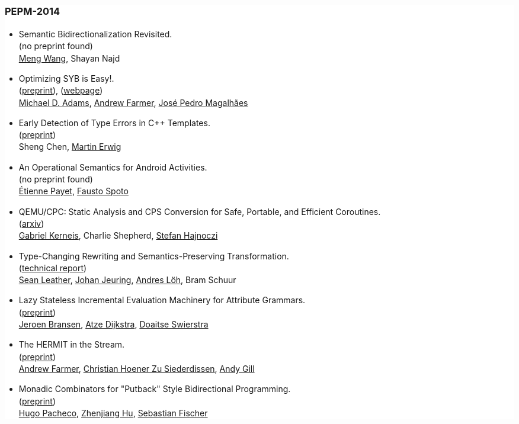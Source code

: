 ### PEPM-2014

- Semantic Bidirectionalization Revisited.   
  (no preprint found)  
  [Meng Wang](http://www.cs.ox.ac.uk/people/meng.wang/),
  Shayan Najd

- Optimizing SYB is Easy!.   
  ([preprint](http://michaeldadams.org/papers/syb-opt/syb-opt-2014-pepm-authors-copy.pdf)),
  ([webpage](http://michaeldadams.org/papers/syb-opt/))  
  [Michael D. Adams](http://michaeldadams.org/),
  [Andrew Farmer](http://andrewfarmer.name/),
  [José Pedro Magalhães](http://dreixel.net/)

- Early Detection of Type Errors in C++ Templates.   
  ([preprint](http://web.engr.oregonstate.edu/~erwig/papers/C++TemplateErrors_PEPM14.pdf))  
  Sheng Chen,
  [Martin Erwig](http://web.engr.oregonstate.edu/~erwig/)

- An Operational Semantics for Android Activities.   
  (no preprint found)  
  [Étienne Payet](http://lim.univ-reunion.fr/staff/epayet/),
  [Fausto Spoto](http://profs.sci.univr.it/~spoto/)

- QEMU/CPC: Static Analysis and CPS Conversion for Safe, Portable, and Efficient Coroutines.   
  ([arxiv](http://arxiv.org/abs/1310.3404))  
  [Gabriel Kerneis](http://gabriel.kerneis.info/),
  Charlie Shepherd,
  [Stefan Hajnoczi](http://blog.vmsplice.net/)

- Type-Changing Rewriting and Semantics-Preserving Transformation.   
  ([technical report](http://www.cs.uu.nl/research/techreps/repo/CS-2013/2013-017.pdf))  
  [Sean Leather](http://www.cs.uu.nl/staff/leather.html),
  [Johan Jeuring](http://www.staff.science.uu.nl/~jeuri101/homepage/),
  [Andres Löh](http://www.andres-loeh.de/),
  Bram Schuur

- Lazy Stateless Incremental Evaluation Machinery for Attribute Grammars.   
  ([preprint](http://www.staff.science.uu.nl/~brans106/lsiag-machinery.pdf))  
  [Jeroen Bransen](http://www.cs.uu.nl/staff/bransen.html),
  [Atze Dijkstra](http://www.cs.uu.nl/wiki/Atze/),
  [Doaitse Swierstra](http://www.cs.uu.nl/wiki/Swierstra/)

- The HERMIT in the Stream.   
  ([preprint](http://www.ittc.ku.edu/~afarmer/concatmap-pepm14.pdf))  
  [Andrew Farmer](http://andrewfarmer.name/),
  [Christian Hoener Zu Siederdissen](http://www.tbi.univie.ac.at/~choener/),
  [Andy Gill](http://www.ittc.ku.edu/csdl/fpg/users/andygill.html)

- Monadic Combinators for "Putback" Style Bidirectional Programming.   
  ([preprint](http://www.prg.nii.ac.jp/members/hpacheco/publications/pepm14.pdf))  
  [Hugo Pacheco](http://www.prg.nii.ac.jp/members/hpacheco/),
  [Zhenjiang Hu](http://research.nii.ac.jp/~hu/),
  [Sebastian Fischer](http://www-ps.informatik.uni-kiel.de/~sebf/)
